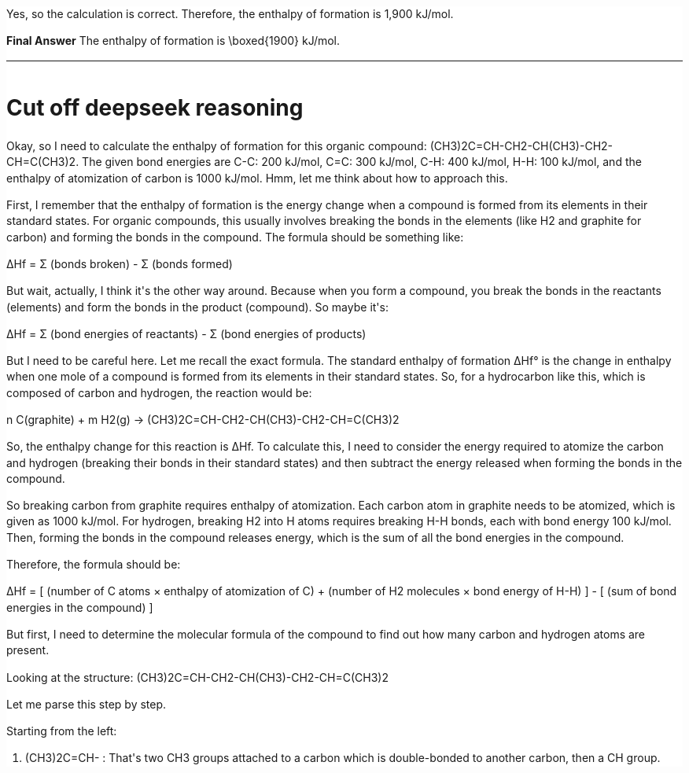 Yes, so the calculation is correct. Therefore, the enthalpy of formation is 1,900 kJ/mol.

**Final Answer**
The enthalpy of formation is \boxed{1900} kJ/mol.

---

# Cut off deepseek reasoning

Okay, so I need to calculate the enthalpy of formation for this organic compound: (CH3)2C=CH-CH2-CH(CH3)-CH2-CH=C(CH3)2. The given bond energies are C-C: 200 kJ/mol, C=C: 300 kJ/mol, C-H: 400 kJ/mol, H-H: 100 kJ/mol, and the enthalpy of atomization of carbon is 1000 kJ/mol. Hmm, let me think about how to approach this.

First, I remember that the enthalpy of formation is the energy change when a compound is formed from its elements in their standard states. For organic compounds, this usually involves breaking the bonds in the elements (like H2 and graphite for carbon) and forming the bonds in the compound. The formula should be something like:

ΔHf = Σ (bonds broken) - Σ (bonds formed)

But wait, actually, I think it's the other way around. Because when you form a compound, you break the bonds in the reactants (elements) and form the bonds in the product (compound). So maybe it's:

ΔHf = Σ (bond energies of reactants) - Σ (bond energies of products)

But I need to be careful here. Let me recall the exact formula. The standard enthalpy of formation ΔHf° is the change in enthalpy when one mole of a compound is formed from its elements in their standard states. So, for a hydrocarbon like this, which is composed of carbon and hydrogen, the reaction would be:

n C(graphite) + m H2(g) → (CH3)2C=CH-CH2-CH(CH3)-CH2-CH=C(CH3)2

So, the enthalpy change for this reaction is ΔHf. To calculate this, I need to consider the energy required to atomize the carbon and hydrogen (breaking their bonds in their standard states) and then subtract the energy released when forming the bonds in the compound.

So breaking carbon from graphite requires enthalpy of atomization. Each carbon atom in graphite needs to be atomized, which is given as 1000 kJ/mol. For hydrogen, breaking H2 into H atoms requires breaking H-H bonds, each with bond energy 100 kJ/mol. Then, forming the bonds in the compound releases energy, which is the sum of all the bond energies in the compound.

Therefore, the formula should be:

ΔHf = [ (number of C atoms × enthalpy of atomization of C) + (number of H2 molecules × bond energy of H-H) ] - [ (sum of bond energies in the compound) ]

But first, I need to determine the molecular formula of the compound to find out how many carbon and hydrogen atoms are present.

Looking at the structure: (CH3)2C=CH-CH2-CH(CH3)-CH2-CH=C(CH3)2

Let me parse this step by step.

Starting from the left:

1. (CH3)2C=CH- : That's two CH3 groups attached to a carbon which is double-bonded to another carbon, then a CH group.

